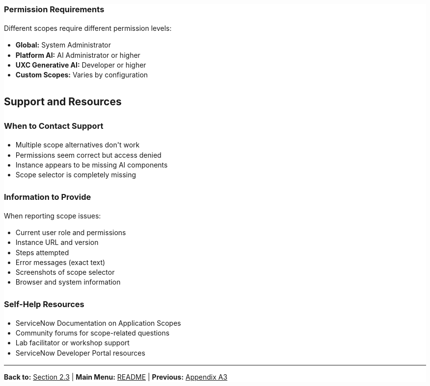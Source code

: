 ### Permission Requirements

Different scopes require different permission levels:

* **Global:** System Administrator
* **Platform AI:** AI Administrator or higher
* **UXC Generative AI:** Developer or higher
* **Custom Scopes:** Varies by configuration

## Support and Resources

### When to Contact Support

* Multiple scope alternatives don't work
* Permissions seem correct but access denied
* Instance appears to be missing AI components
* Scope selector is completely missing

### Information to Provide

When reporting scope issues:

* Current user role and permissions
* Instance URL and version
* Steps attempted
* Error messages (exact text)
* Screenshots of scope selector
* Browser and system information

### Self-Help Resources

* ServiceNow Documentation on Application Scopes
* Community forums for scope-related questions
* Lab facilitator or workshop support
* ServiceNow Developer Portal resources

***

**Back to:** [Section 2.3](section2-building-agents.md#section-23-extra---build-an-ai-agent-that-checks-outages) | **Main Menu:** [README](./) | **Previous:** [Appendix A3](section99-appendix-a3-ai-search-setup.md)
